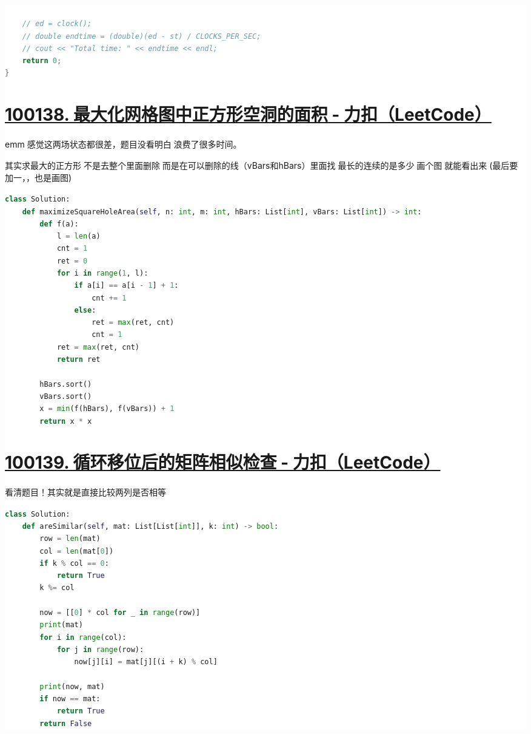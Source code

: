 ```C++

    // ed = clock();
    // double endtime = (double)(ed - st) / CLOCKS_PER_SEC;
    // cout << "Total time: " << endtime << endl;
    return 0;
}

```

# [100138. 最大化网格图中正方形空洞的面积 - 力扣（LeetCode）](https://leetcode.cn/problems/maximize-area-of-square-hole-in-grid/)

emm 感觉这两场状态都很差，题目没看明白 浪费了很多时间。

其实求最大的正方形  不是去整个里面删除  而是在可以删除的线（vBars和hBars）里面找 最长的连续的是多少   画个图 就能看出来 (最后要加一，，也是画图)

```py
class Solution:
    def maximizeSquareHoleArea(self, n: int, m: int, hBars: List[int], vBars: List[int]) -> int:
        def f(a):
            l = len(a)
            cnt = 1
            ret = 0
            for i in range(1, l):
                if a[i] == a[i - 1] + 1:
                    cnt += 1
                else:
                    ret = max(ret, cnt)
                    cnt = 1
            ret = max(ret, cnt)
            return ret

        hBars.sort()
        vBars.sort()
        x = min(f(hBars), f(vBars)) + 1
        return x * x
```

# [100139. 循环移位后的矩阵相似检查 - 力扣（LeetCode）](https://leetcode.cn/problems/matrix-similarity-after-cyclic-shifts/description/)

看清题目！其实就是直接比较两列是否相等

```py
class Solution:
    def areSimilar(self, mat: List[List[int]], k: int) -> bool:
        row = len(mat)
        col = len(mat[0])
        if k % col == 0:
            return True
        k %= col
        
        now = [[0] * col for _ in range(row)]
        print(mat)
        for i in range(col):
            for j in range(row):
                now[j][i] = mat[j][(i + k) % col]
                
        print(now, mat)
        if now == mat:
            return True
        return False
```